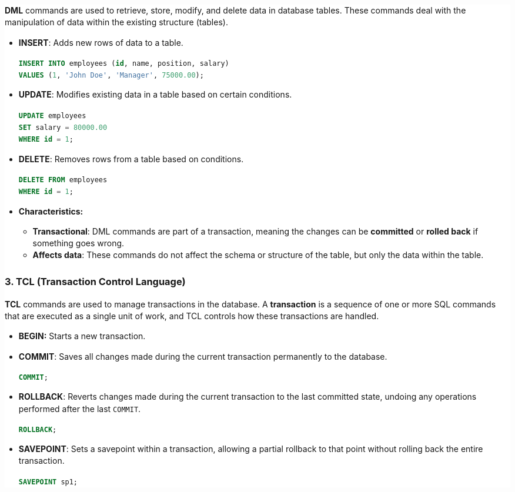 **DML** commands are used to retrieve, store, modify, and delete data in database tables. These commands deal with the manipulation of data within the existing structure (tables).

-   **INSERT**: Adds new rows of data to a table.

    ```sql
    INSERT INTO employees (id, name, position, salary)
    VALUES (1, 'John Doe', 'Manager', 75000.00);
    ```

-   **UPDATE**: Modifies existing data in a table based on certain conditions.

    ```sql
    UPDATE employees
    SET salary = 80000.00
    WHERE id = 1;
    ```

-   **DELETE**: Removes rows from a table based on conditions.

    ```sql
    DELETE FROM employees
    WHERE id = 1;
    ```

-   **Characteristics:**
    -   **Transactional**: DML commands are part of a transaction, meaning the changes can be **committed** or **rolled back** if something goes wrong.
    -   **Affects data**: These commands do not affect the schema or structure of the table, but only the data within the table.

### 3. TCL (Transaction Control Language)

**TCL** commands are used to manage transactions in the database. A **transaction** is a sequence of one or more SQL commands that are executed as a single unit of work, and TCL controls how these transactions are handled.

-   **BEGIN:** Starts a new transaction.
-   **COMMIT**: Saves all changes made during the current transaction permanently to the database.

    ```sql
    COMMIT;
    ```

-   **ROLLBACK**: Reverts changes made during the current transaction to the last committed state, undoing any operations performed after the last `COMMIT`.

    ```sql
    ROLLBACK;
    ```

-   **SAVEPOINT**: Sets a savepoint within a transaction, allowing a partial rollback to that point without rolling back the entire transaction.

    ```sql
    SAVEPOINT sp1;
    ```
